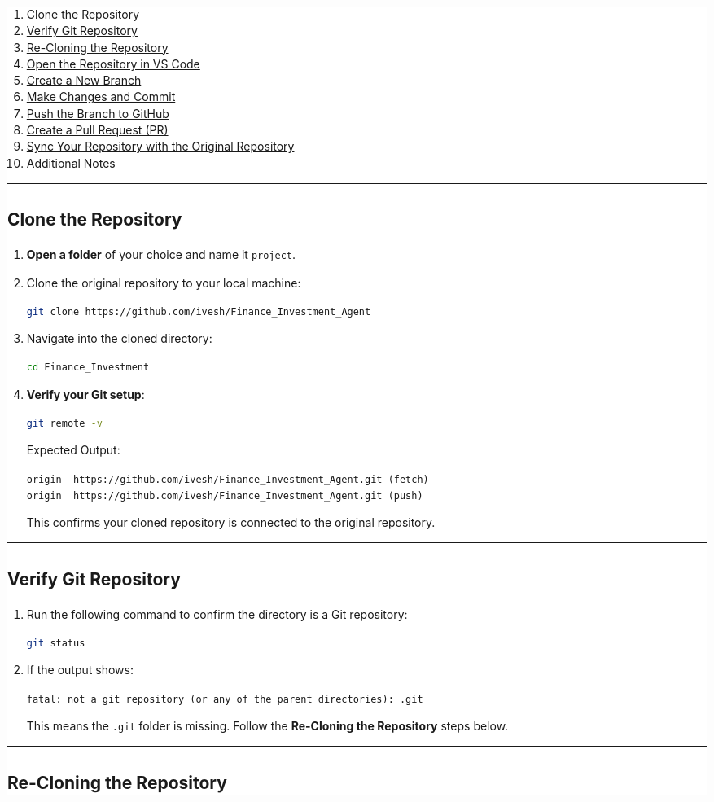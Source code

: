 1. [Clone the Repository](#clone-the-repository)
2. [Verify Git Repository](#verify-git-repository)
3. [Re-Cloning the Repository](#re-cloning-the-repository)
4. [Open the Repository in VS Code](#open-the-repository-in-vs-code)
5. [Create a New Branch](#create-a-new-branch)
6. [Make Changes and Commit](#make-changes-and-commit)
7. [Push the Branch to GitHub](#push-the-branch-to-github)
8. [Create a Pull Request (PR)](#create-a-pull-request-pr)
9. [Sync Your Repository with the Original Repository](#sync-your-repository-with-the-original-repository)
10. [Additional Notes](#additional-notes)

---

## Clone the Repository

1. **Open a folder** of your choice and name it `project`.
2. Clone the original repository to your local machine:
   ```bash
   git clone https://github.com/ivesh/Finance_Investment_Agent
   ```

3. Navigate into the cloned directory:
   ```bash
   cd Finance_Investment
   ```

4. **Verify your Git setup**:
   ```bash
   git remote -v
   ```
   Expected Output:
   ```
   origin  https://github.com/ivesh/Finance_Investment_Agent.git (fetch)
   origin  https://github.com/ivesh/Finance_Investment_Agent.git (push)
   ```
   This confirms your cloned repository is connected to the original repository.

---

## Verify Git Repository

1. Run the following command to confirm the directory is a Git repository:
   ```bash
   git status
   ```
2. If the output shows:
   ```
   fatal: not a git repository (or any of the parent directories): .git
   ```
   This means the `.git` folder is missing. Follow the **Re-Cloning the Repository** steps below.

---

## Re-Cloning the Repository
